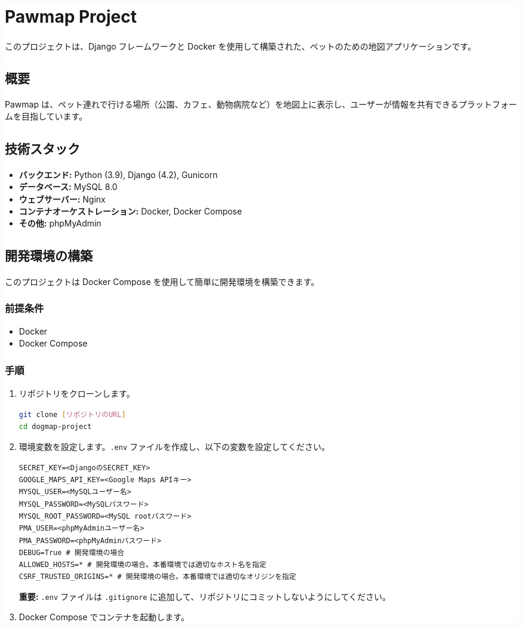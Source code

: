 # Pawmap Project

このプロジェクトは、Django フレームワークと Docker を使用して構築された、ペットのための地図アプリケーションです。

## 概要

Pawmap は、ペット連れで行ける場所（公園、カフェ、動物病院など）を地図上に表示し、ユーザーが情報を共有できるプラットフォームを目指しています。

## 技術スタック

*   **バックエンド:** Python (3.9), Django (4.2), Gunicorn
*   **データベース:** MySQL 8.0
*   **ウェブサーバー:** Nginx
*   **コンテナオーケストレーション:** Docker, Docker Compose
*   **その他:** phpMyAdmin

## 開発環境の構築

このプロジェクトは Docker Compose を使用して簡単に開発環境を構築できます。

### 前提条件

*   Docker
*   Docker Compose

### 手順

1.  リポジトリをクローンします。

    ```bash
    git clone [リポジトリのURL]
    cd dogmap-project
    ```

2.  環境変数を設定します。`.env` ファイルを作成し、以下の変数を設定してください。

    ```
    SECRET_KEY=<DjangoのSECRET_KEY>
    GOOGLE_MAPS_API_KEY=<Google Maps APIキー>
    MYSQL_USER=<MySQLユーザー名>
    MYSQL_PASSWORD=<MySQLパスワード>
    MYSQL_ROOT_PASSWORD=<MySQL rootパスワード>
    PMA_USER=<phpMyAdminユーザー名>
    PMA_PASSWORD=<phpMyAdminパスワード>
    DEBUG=True # 開発環境の場合
    ALLOWED_HOSTS=* # 開発環境の場合。本番環境では適切なホスト名を指定
    CSRF_TRUSTED_ORIGINS=* # 開発環境の場合。本番環境では適切なオリジンを指定
    ```

    **重要:** `.env` ファイルは `.gitignore` に追加して、リポジトリにコミットしないようにしてください。

3.  Docker Compose でコンテナを起動します。
